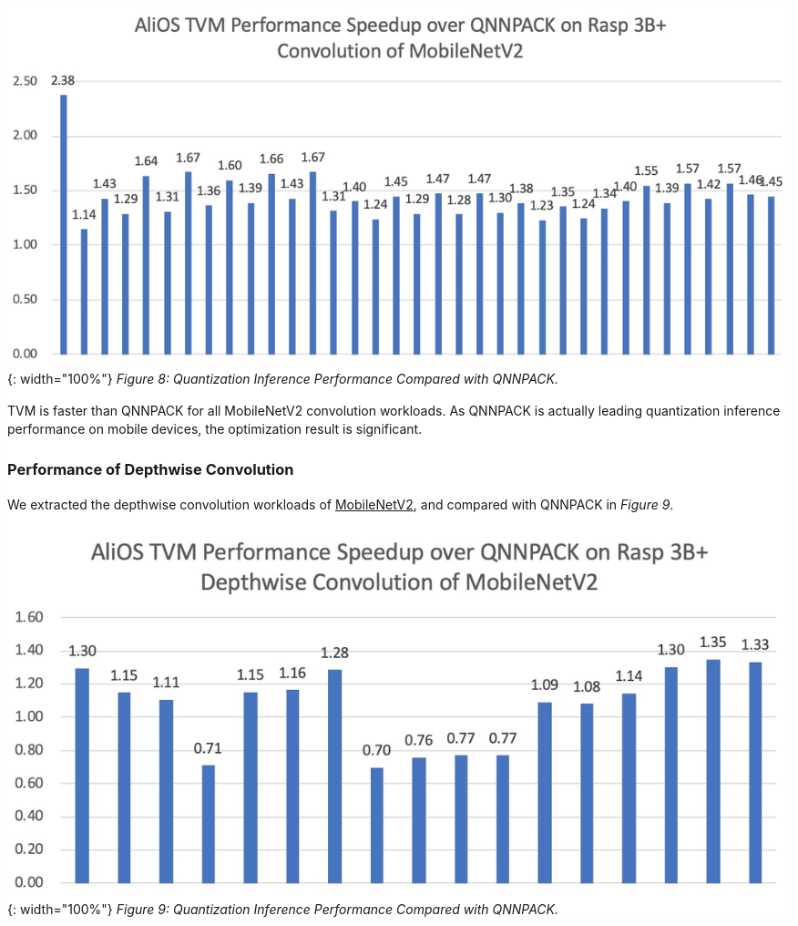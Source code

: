 ![conv-perf](/images/boost-quant-perf/conv-perf.jpg){: width="100%"}
*Figure 8: Quantization Inference Performance Compared with QNNPACK.*

TVM is faster than QNNPACK for all MobileNetV2 convolution workloads. As QNNPACK is actually leading quantization inference performance on mobile devices, the optimization result is significant.

### Performance of Depthwise Convolution

We extracted the depthwise convolution workloads of [MobileNetV2](https://arxiv.org/abs/1801.04381), and compared with QNNPACK in *Figure 9*.

![depthwise-perf](/images/boost-quant-perf/depthwise-perf.jpg){: width="100%"}
*Figure 9: Quantization Inference Performance Compared with QNNPACK.*
